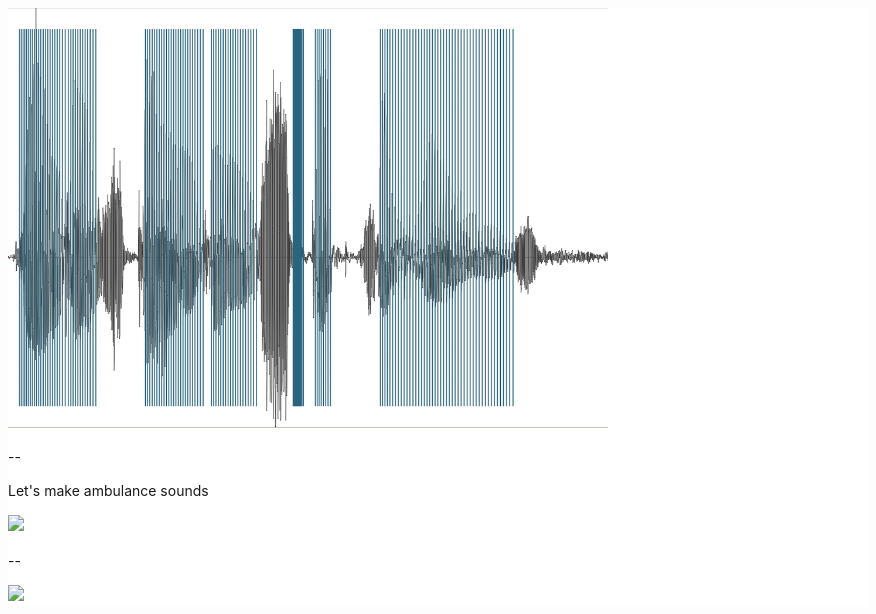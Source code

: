<img src="https://github.com/ethanweed/praat-workshop/blob/main/2023/images/understanding_spectrograms_point-process.png?raw=true" width="600"/>

--

Let's make ambulance sounds

<img src="https://external-content.duckduckgo.com/iu/?u=https%3A%2F%2Fclipartix.com%2Fwp-content%2Fuploads%2F2016%2F11%2FImages-ambulance-clipart-yellow-clip-art.png&f=1&nofb=1&ipt=feaf2ee180b7b785b0c79f6855fa13704b5f4e02e0ff12531682c38da5e27fd2&ipo=images" width=""/>

--

<img src="https://external-content.duckduckgo.com/iu/?u=https%3A%2F%2Fclipartix.com%2Fwp-content%2Fuploads%2F2016%2F11%2FImages-ambulance-clipart-yellow-clip-art.png&f=1&nofb=1&ipt=feaf2ee180b7b785b0c79f6855fa13704b5f4e02e0ff12531682c38da5e27fd2&ipo=images" width="200"/>

